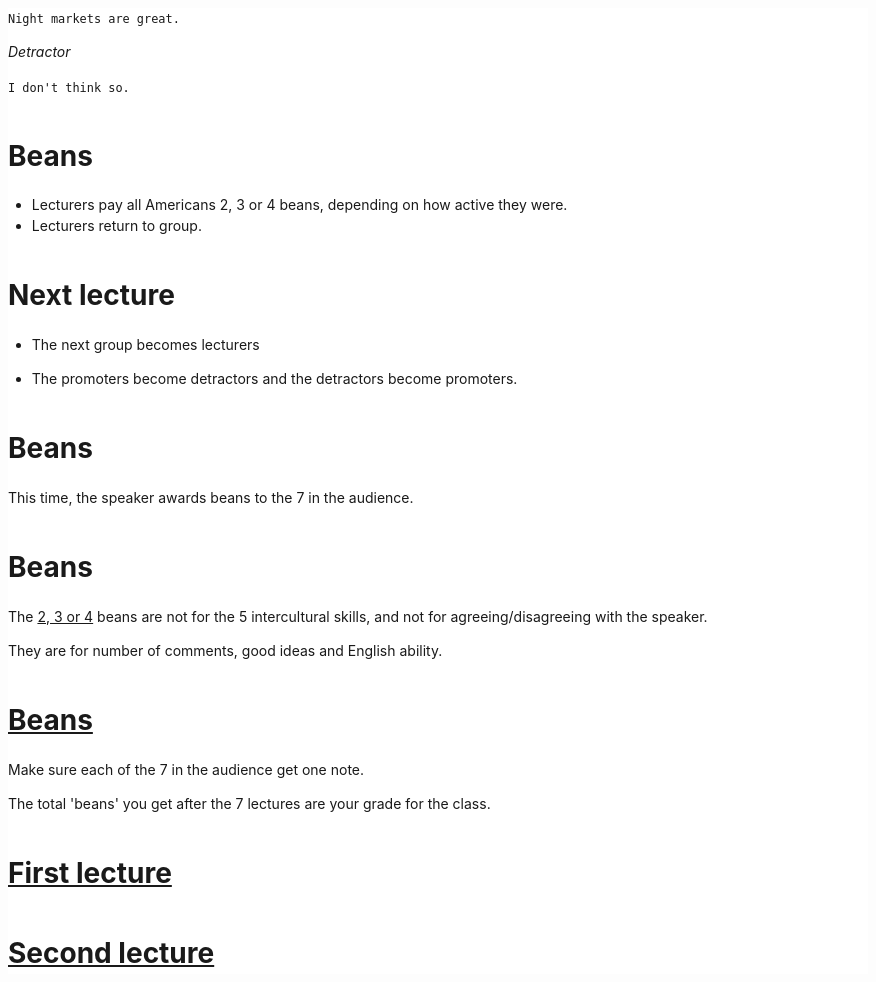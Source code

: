 	Night markets are great.

*Detractor*

	I don't think so.

# Beans

* Lecturers pay all Americans 2, 3 or 4 
  beans, depending on how active they 
  were.
* Lecturers return to group.

# Next lecture

* The next group becomes lecturers

* The promoters become detractors and the 
detractors become promoters.

# Beans

This time, the speaker awards beans to 
the 7 in the audience.

# Beans

The
[2, 3 or 4](http://drbean.sdf.org/intercultural/eval_auditor.pdf)
beans are not for the 5 intercultural skills,
and not for agreeing/disagreeing with 
the speaker.

They are for number of comments, good 
ideas and English ability.

# [Beans](http://drbean.sdf.org/topics/four_three_two_bean.pdf)

Make sure each of the 7 in the audience 
get one note.

The total 'beans' you get after the 7 lectures
are your grade for the class.

# [First lecture](http://drbean.sdf.org/intercultural/session11.txt)
# [Second lecture](http://drbean.sdf.org/intercultural/session12.txt)
